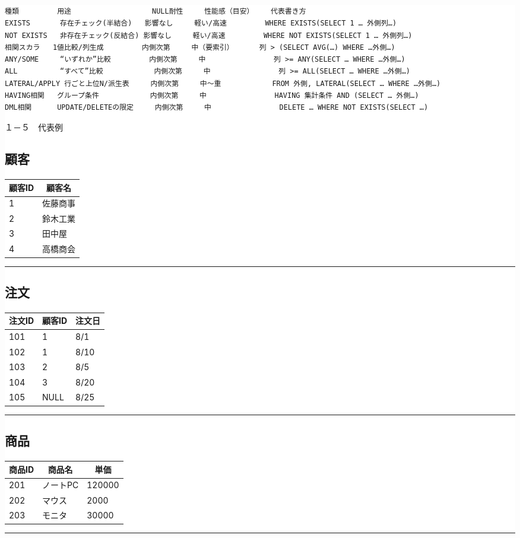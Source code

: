 ```
種類         用途                   NULL耐性     性能感（目安）    代表書き方
EXISTS       存在チェック(半結合)   影響なし     軽い/高速         WHERE EXISTS(SELECT 1 … 外側列…)
NOT EXISTS   非存在チェック(反結合) 影響なし     軽い/高速         WHERE NOT EXISTS(SELECT 1 … 外側列…)
相関スカラ   1値比較/列生成         内側次第     中（要索引）      列 > (SELECT AVG(…) WHERE …外側…)
ANY/SOME     “いずれか”比較         内側次第     中                列 >= ANY(SELECT … WHERE …外側…)
ALL          “すべて”比較            内側次第     中                列 >= ALL(SELECT … WHERE …外側…)
LATERAL/APPLY 行ごと上位N/派生表     内側次第     中〜重            FROM 外側, LATERAL(SELECT … WHERE …外側…)
HAVING相関   グループ条件            内側次第     中                HAVING 集計条件 AND (SELECT … 外側…)
DML相関      UPDATE/DELETEの限定     内側次第     中                DELETE … WHERE NOT EXISTS(SELECT …)
```

１－５　代表例
## 顧客

| 顧客ID | 顧客名  |
| ---- | ---- |
| 1    | 佐藤商事 |
| 2    | 鈴木工業 |
| 3    | 田中屋  |
| 4    | 高橋商会 |

---

## 注文

| 注文ID | 顧客ID | 注文日  |
| ---- | ---- | ---- |
| 101  | 1    | 8/1  |
| 102  | 1    | 8/10 |
| 103  | 2    | 8/5  |
| 104  | 3    | 8/20 |
| 105  | NULL | 8/25 |

---

## 商品

| 商品ID | 商品名   | 単価     |
| ---- | ----- | ------ |
| 201  | ノートPC | 120000 |
| 202  | マウス   | 2000   |
| 203  | モニタ   | 30000  |

---